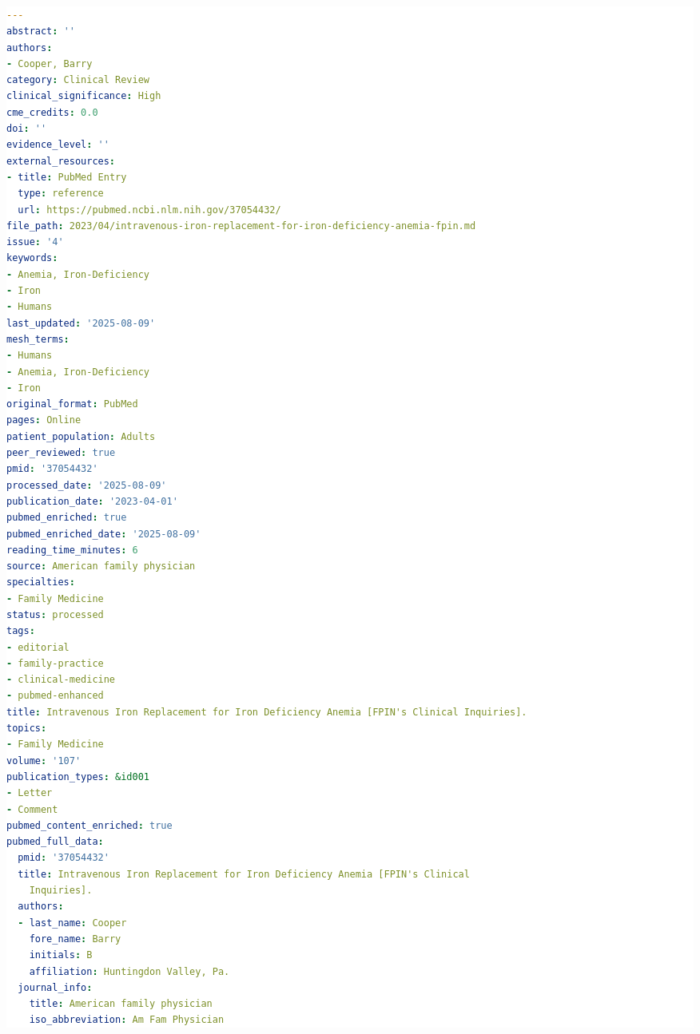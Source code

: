 ```yaml
---
abstract: ''
authors:
- Cooper, Barry
category: Clinical Review
clinical_significance: High
cme_credits: 0.0
doi: ''
evidence_level: ''
external_resources:
- title: PubMed Entry
  type: reference
  url: https://pubmed.ncbi.nlm.nih.gov/37054432/
file_path: 2023/04/intravenous-iron-replacement-for-iron-deficiency-anemia-fpin.md
issue: '4'
keywords:
- Anemia, Iron-Deficiency
- Iron
- Humans
last_updated: '2025-08-09'
mesh_terms:
- Humans
- Anemia, Iron-Deficiency
- Iron
original_format: PubMed
pages: Online
patient_population: Adults
peer_reviewed: true
pmid: '37054432'
processed_date: '2025-08-09'
publication_date: '2023-04-01'
pubmed_enriched: true
pubmed_enriched_date: '2025-08-09'
reading_time_minutes: 6
source: American family physician
specialties:
- Family Medicine
status: processed
tags:
- editorial
- family-practice
- clinical-medicine
- pubmed-enhanced
title: Intravenous Iron Replacement for Iron Deficiency Anemia [FPIN's Clinical Inquiries].
topics:
- Family Medicine
volume: '107'
publication_types: &id001
- Letter
- Comment
pubmed_content_enriched: true
pubmed_full_data:
  pmid: '37054432'
  title: Intravenous Iron Replacement for Iron Deficiency Anemia [FPIN's Clinical
    Inquiries].
  authors:
  - last_name: Cooper
    fore_name: Barry
    initials: B
    affiliation: Huntingdon Valley, Pa.
  journal_info:
    title: American family physician
    iso_abbreviation: Am Fam Physician
```